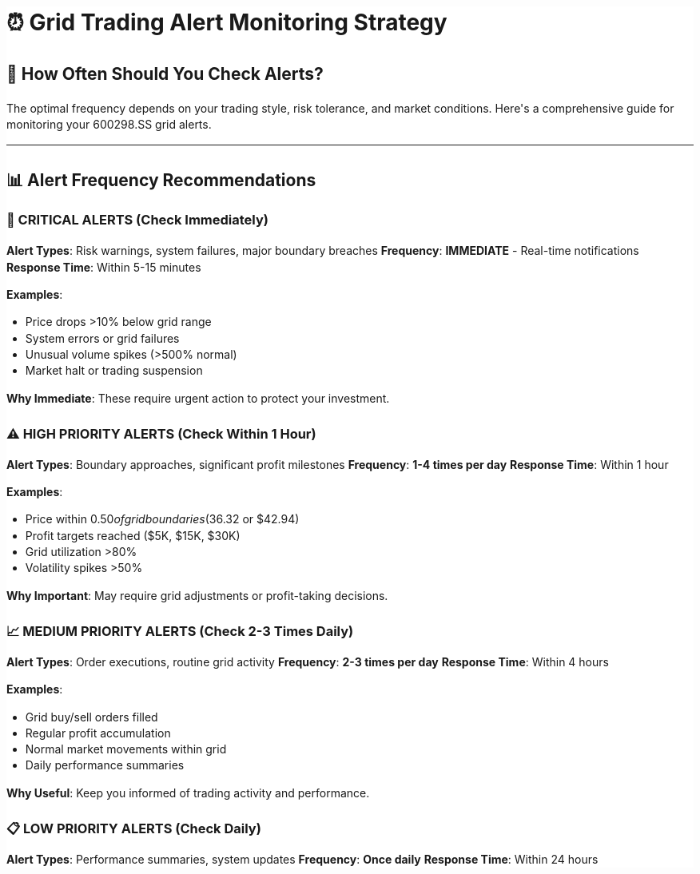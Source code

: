 # ⏰ Grid Trading Alert Monitoring Strategy

## 🎯 How Often Should You Check Alerts?

The optimal frequency depends on your trading style, risk tolerance, and market conditions. Here's a comprehensive guide for monitoring your 600298.SS grid alerts.

---

## 📊 Alert Frequency Recommendations

### **🚨 CRITICAL ALERTS (Check Immediately)**
**Alert Types**: Risk warnings, system failures, major boundary breaches
**Frequency**: **IMMEDIATE** - Real-time notifications
**Response Time**: Within 5-15 minutes

**Examples**:
- Price drops >10% below grid range
- System errors or grid failures
- Unusual volume spikes (>500% normal)
- Market halt or trading suspension

**Why Immediate**: These require urgent action to protect your investment.

### **⚠️ HIGH PRIORITY ALERTS (Check Within 1 Hour)**
**Alert Types**: Boundary approaches, significant profit milestones
**Frequency**: **1-4 times per day**
**Response Time**: Within 1 hour

**Examples**:
- Price within $0.50 of grid boundaries ($36.32 or $42.94)
- Profit targets reached ($5K, $15K, $30K)
- Grid utilization >80%
- Volatility spikes >50%

**Why Important**: May require grid adjustments or profit-taking decisions.

### **📈 MEDIUM PRIORITY ALERTS (Check 2-3 Times Daily)**
**Alert Types**: Order executions, routine grid activity
**Frequency**: **2-3 times per day**
**Response Time**: Within 4 hours

**Examples**:
- Grid buy/sell orders filled
- Regular profit accumulation
- Normal market movements within grid
- Daily performance summaries

**Why Useful**: Keep you informed of trading activity and performance.

### **📋 LOW PRIORITY ALERTS (Check Daily)**
**Alert Types**: Performance summaries, system updates
**Frequency**: **Once daily**
**Response Time**: Within 24 hours
